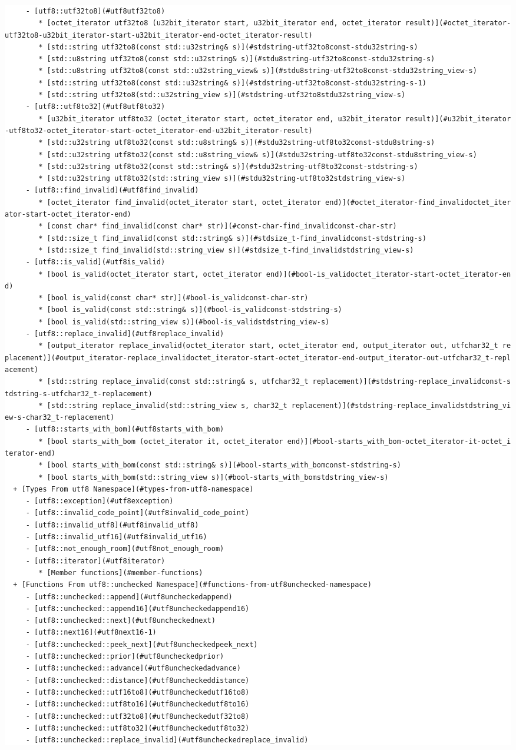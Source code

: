          - [utf8::utf32to8](#utf8utf32to8)
            * [octet_iterator utf32to8 (u32bit_iterator start, u32bit_iterator end, octet_iterator result)](#octet_iterator-utf32to8-u32bit_iterator-start-u32bit_iterator-end-octet_iterator-result)
            * [std::string utf32to8(const std::u32string& s)](#stdstring-utf32to8const-stdu32string-s)
            * [std::u8string utf32to8(const std::u32string& s)](#stdu8string-utf32to8const-stdu32string-s)
            * [std::u8string utf32to8(const std::u32string_view& s)](#stdu8string-utf32to8const-stdu32string_view-s)
            * [std::string utf32to8(const std::u32string& s)](#stdstring-utf32to8const-stdu32string-s-1)
            * [std::string utf32to8(std::u32string_view s)](#stdstring-utf32to8stdu32string_view-s)
         - [utf8::utf8to32](#utf8utf8to32)
            * [u32bit_iterator utf8to32 (octet_iterator start, octet_iterator end, u32bit_iterator result)](#u32bit_iterator-utf8to32-octet_iterator-start-octet_iterator-end-u32bit_iterator-result)
            * [std::u32string utf8to32(const std::u8string& s)](#stdu32string-utf8to32const-stdu8string-s)
            * [std::u32string utf8to32(const std::u8string_view& s)](#stdu32string-utf8to32const-stdu8string_view-s)
            * [std::u32string utf8to32(const std::string& s)](#stdu32string-utf8to32const-stdstring-s)
            * [std::u32string utf8to32(std::string_view s)](#stdu32string-utf8to32stdstring_view-s)
         - [utf8::find_invalid](#utf8find_invalid)
            * [octet_iterator find_invalid(octet_iterator start, octet_iterator end)](#octet_iterator-find_invalidoctet_iterator-start-octet_iterator-end)
            * [const char* find_invalid(const char* str)](#const-char-find_invalidconst-char-str)
            * [std::size_t find_invalid(const std::string& s)](#stdsize_t-find_invalidconst-stdstring-s)
            * [std::size_t find_invalid(std::string_view s)](#stdsize_t-find_invalidstdstring_view-s)
         - [utf8::is_valid](#utf8is_valid)
            * [bool is_valid(octet_iterator start, octet_iterator end)](#bool-is_validoctet_iterator-start-octet_iterator-end)
            * [bool is_valid(const char* str)](#bool-is_validconst-char-str)
            * [bool is_valid(const std::string& s)](#bool-is_validconst-stdstring-s)
            * [bool is_valid(std::string_view s)](#bool-is_validstdstring_view-s)
         - [utf8::replace_invalid](#utf8replace_invalid)
            * [output_iterator replace_invalid(octet_iterator start, octet_iterator end, output_iterator out, utfchar32_t replacement)](#output_iterator-replace_invalidoctet_iterator-start-octet_iterator-end-output_iterator-out-utfchar32_t-replacement)
            * [std::string replace_invalid(const std::string& s, utfchar32_t replacement)](#stdstring-replace_invalidconst-stdstring-s-utfchar32_t-replacement)
            * [std::string replace_invalid(std::string_view s, char32_t replacement)](#stdstring-replace_invalidstdstring_view-s-char32_t-replacement)
         - [utf8::starts_with_bom](#utf8starts_with_bom)
            * [bool starts_with_bom (octet_iterator it, octet_iterator end)](#bool-starts_with_bom-octet_iterator-it-octet_iterator-end)
            * [bool starts_with_bom(const std::string& s)](#bool-starts_with_bomconst-stdstring-s)
            * [bool starts_with_bom(std::string_view s)](#bool-starts_with_bomstdstring_view-s)
      + [Types From utf8 Namespace](#types-from-utf8-namespace)
         - [utf8::exception](#utf8exception)
         - [utf8::invalid_code_point](#utf8invalid_code_point)
         - [utf8::invalid_utf8](#utf8invalid_utf8)
         - [utf8::invalid_utf16](#utf8invalid_utf16)
         - [utf8::not_enough_room](#utf8not_enough_room)
         - [utf8::iterator](#utf8iterator)
            * [Member functions](#member-functions)
      + [Functions From utf8::unchecked Namespace](#functions-from-utf8unchecked-namespace)
         - [utf8::unchecked::append](#utf8uncheckedappend)
         - [utf8::unchecked::append16](#utf8uncheckedappend16)
         - [utf8::unchecked::next](#utf8uncheckednext)
         - [utf8::next16](#utf8next16-1)
         - [utf8::unchecked::peek_next](#utf8uncheckedpeek_next)
         - [utf8::unchecked::prior](#utf8uncheckedprior)
         - [utf8::unchecked::advance](#utf8uncheckedadvance)
         - [utf8::unchecked::distance](#utf8uncheckeddistance)
         - [utf8::unchecked::utf16to8](#utf8uncheckedutf16to8)
         - [utf8::unchecked::utf8to16](#utf8uncheckedutf8to16)
         - [utf8::unchecked::utf32to8](#utf8uncheckedutf32to8)
         - [utf8::unchecked::utf8to32](#utf8uncheckedutf8to32)
         - [utf8::unchecked::replace_invalid](#utf8uncheckedreplace_invalid)